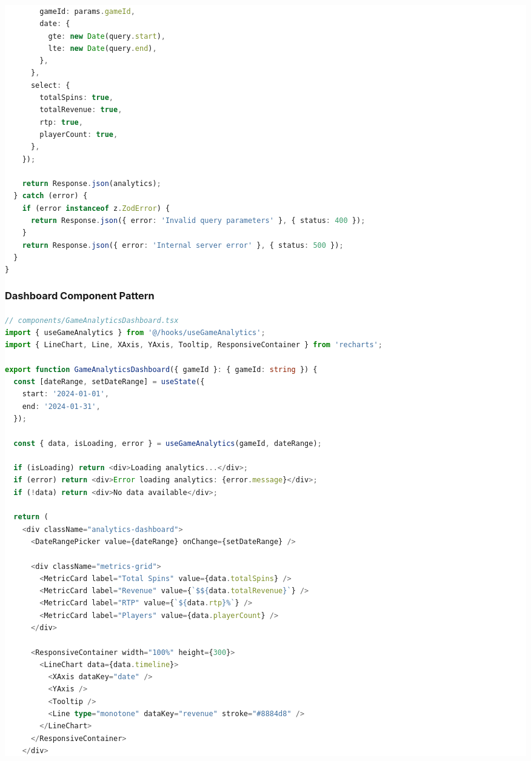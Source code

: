 ```typescript
        gameId: params.gameId,
        date: {
          gte: new Date(query.start),
          lte: new Date(query.end),
        },
      },
      select: {
        totalSpins: true,
        totalRevenue: true,
        rtp: true,
        playerCount: true,
      },
    });

    return Response.json(analytics);
  } catch (error) {
    if (error instanceof z.ZodError) {
      return Response.json({ error: 'Invalid query parameters' }, { status: 400 });
    }
    return Response.json({ error: 'Internal server error' }, { status: 500 });
  }
}
```

### Dashboard Component Pattern

```typescript
// components/GameAnalyticsDashboard.tsx
import { useGameAnalytics } from '@/hooks/useGameAnalytics';
import { LineChart, Line, XAxis, YAxis, Tooltip, ResponsiveContainer } from 'recharts';

export function GameAnalyticsDashboard({ gameId }: { gameId: string }) {
  const [dateRange, setDateRange] = useState({
    start: '2024-01-01',
    end: '2024-01-31',
  });

  const { data, isLoading, error } = useGameAnalytics(gameId, dateRange);

  if (isLoading) return <div>Loading analytics...</div>;
  if (error) return <div>Error loading analytics: {error.message}</div>;
  if (!data) return <div>No data available</div>;

  return (
    <div className="analytics-dashboard">
      <DateRangePicker value={dateRange} onChange={setDateRange} />

      <div className="metrics-grid">
        <MetricCard label="Total Spins" value={data.totalSpins} />
        <MetricCard label="Revenue" value={`$${data.totalRevenue}`} />
        <MetricCard label="RTP" value={`${data.rtp}%`} />
        <MetricCard label="Players" value={data.playerCount} />
      </div>

      <ResponsiveContainer width="100%" height={300}>
        <LineChart data={data.timeline}>
          <XAxis dataKey="date" />
          <YAxis />
          <Tooltip />
          <Line type="monotone" dataKey="revenue" stroke="#8884d8" />
        </LineChart>
      </ResponsiveContainer>
    </div>
```